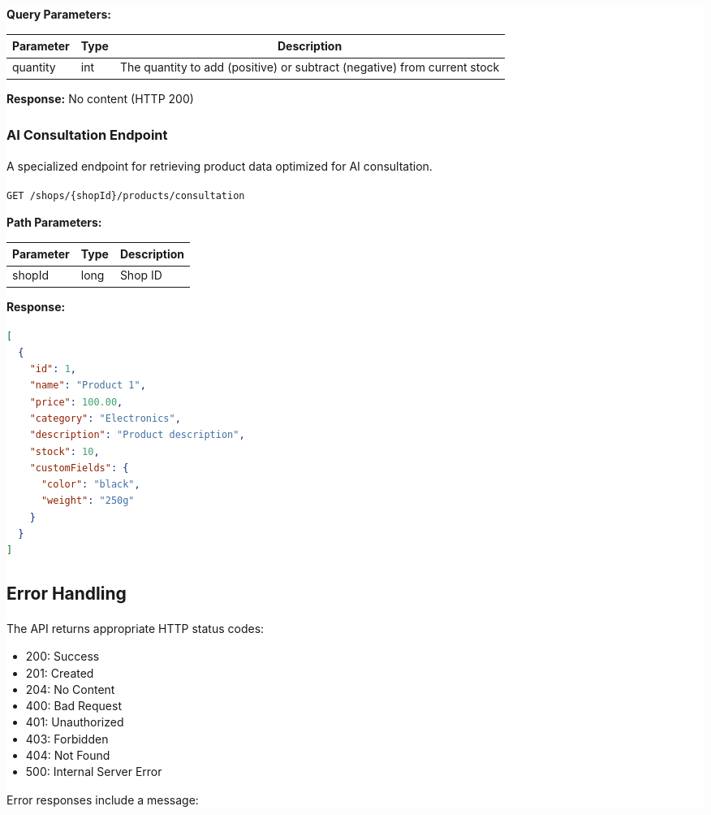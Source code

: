 **Query Parameters:**

| Parameter | Type | Description |
|-----------|------|-------------|
| quantity  | int  | The quantity to add (positive) or subtract (negative) from current stock |

**Response:** No content (HTTP 200)

### AI Consultation Endpoint

A specialized endpoint for retrieving product data optimized for AI consultation.

```
GET /shops/{shopId}/products/consultation
```

**Path Parameters:**

| Parameter | Type | Description |
|-----------|------|-------------|
| shopId    | long | Shop ID     |

**Response:**

```json
[
  {
    "id": 1,
    "name": "Product 1",
    "price": 100.00,
    "category": "Electronics",
    "description": "Product description",
    "stock": 10,
    "customFields": {
      "color": "black",
      "weight": "250g"
    }
  }
]
```

## Error Handling

The API returns appropriate HTTP status codes:

- 200: Success
- 201: Created
- 204: No Content
- 400: Bad Request
- 401: Unauthorized
- 403: Forbidden
- 404: Not Found
- 500: Internal Server Error

Error responses include a message:
